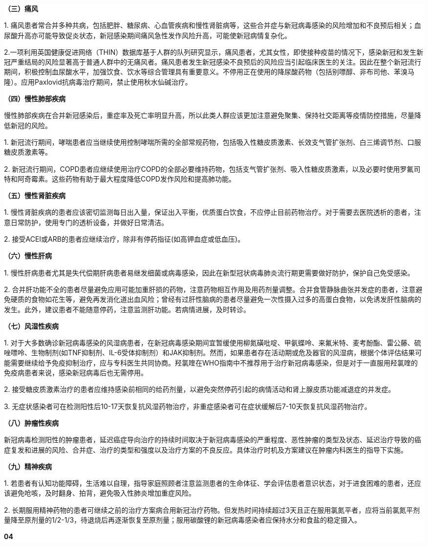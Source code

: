 **（三）痛风**

1\.
痛风患者常合并多种共病，包括肥胖、糖尿病、心血管疾病和慢性肾脏病等，这些合并症与新冠病毒感染的风险增加和不良预后相关；血尿酸升高亦可能导致促炎状态，新冠感染期间痛风急性发作风险升高，可能使新冠病情复杂化。

2.一项利用英国健康促进网络（THIN）数据库基于人群的队列研究显示，痛风患者，尤其女性，即使接种疫苗的情况下，感染新冠和发生新冠严重结局的风险显著高于普通人群中的无痛风者。痛风患者发生新冠感染不良预后的风险应当引起临床医生的关注。因此在整个新冠流行期间，积极控制血尿酸水平，加强饮食、饮水等综合管理具有重要意义。不停用正在使用的降尿酸药物（包括别嘌醇、非布司他、苯溴马隆）。应用Paxlovid抗病毒治疗期间，禁止使用秋水仙碱治疗。

**（四）慢性肺部疾病**

慢性肺部疾病在合并新冠感染后，重症率及死亡率明显升高，所以此类人群应该更加注意避免聚集、保持社交距离等疫情防控措施，尽量降低新冠的风险。

1\. 新冠流行期间，哮喘患者应当继续使用控制哮喘所需的全部常规药物，包括吸入性糖皮质激素、长效支气管扩张剂、白三烯调节剂、口服糖皮质激素等。

2\.
新冠流行期间，COPD患者应继续使用治疗COPD的全部必要维持药物，包括支气管扩张剂、吸入性糖皮质激素，以及必要时使用罗氟司特和阿奇霉素。这些药物有助于最大程度降低COPD发作风险和提高肺功能。

**（五）慢性肾脏疾病**

1\.
慢性肾脏疾病的患者应该密切监测每日出入量，保证出入平衡，优质蛋白饮食，不应停止目前药物治疗。对于需要去医院透析的患者，注意日常防护，使用专门的透析设备，并做好日常清洁。

2\. 接受ACEI或ARB的患者应继续治疗，除非有停药指征(如高钾血症或低血压)。

**（六）慢性肝病**

1\. 慢性肝病患者尤其是失代偿期肝病患者易继发细菌或病毒感染，因此在新型冠状病毒肺炎流行期更需要做好防护，保护自己免受感染。

2\.
合并肝功能不全的患者尽量避免应用可能加重肝损的药物，注意药物相互作用及用药剂量调整。合并食管静脉曲张并发症的患者，注意避免硬质的食物如花生等，避免再发消化道出血风险；曾经有过肝性脑病的患者尽量避免一次性摄入过多的高蛋白食物，以免诱发肝性脑病的发生。此外，建议患者不能随意停药，注意监测肝功能。若病情进展，及时转诊。

**（七）风湿性疾病**

1\.
对于大多数确诊新冠病毒感染的风湿病患者，在新冠病毒感染期间宜暂缓使用柳氮磺吡啶、甲氨蝶呤、来氟米特、麦考酚酯、雷公藤、硫唑嘌呤、生物制剂(如TNF抑制剂、IL-6受体抑制剂）和JAK抑制剂。然而，如果患者存在活动期或危及器官的风湿病，根据个体评估结果可能需要继续给予免疫抑制治疗，应与专科医生共同协商。羟氯喹在WHO指南中不推荐用于治疗新冠病毒感染，但是对于一直服用羟氯喹的免疫病患者来说，感染新冠病毒后也无需停用。

2\. 接受糖皮质激素治疗的患者应维持感染前相同的给药剂量，以避免突然停药引起的病情活动和肾上腺皮质功能减退症的并发症。

3\. 无症状感染者可在检测阳性后10-17天恢复抗风湿药物治疗，非重症感染者可在症状缓解后7-10天恢复抗风湿药物治疗。

**（八）肿瘤性疾病**

新冠病毒检测阳性的肿瘤患者，延迟癌症导向治疗的持续时间取决于新冠病毒感染的严重程度、恶性肿瘤的类型及状态、延迟治疗导致的癌症复发和进展的风险、合并症、治疗的类型和强度以及治疗方案的不良反应。具体治疗时机及方案建议在肿瘤内科医生的指导下实施。

**（九）精神疾病**

1\.
若患者有认知功能障碍，生活难以自理，指导家庭照顾者注意监测患者的生命体征、学会评估患者意识状态，对于进食困难的患者，还应该避免呛咳，及时翻身、拍背，避免吸入性肺炎增加重症风险。

2\.
长期服用精神药物的患者可继续之前的治疗方案病合用新冠治疗药物。但发热时间持续超过3天且正在服用氯氮平者，应将当前氯氮平剂量降至原剂量的1/2-1/3，待退烧后再逐渐恢复至原剂量；服用碳酸锂的新冠病毒感染者应保持水分和食盐的稳定摄入。

**04**
